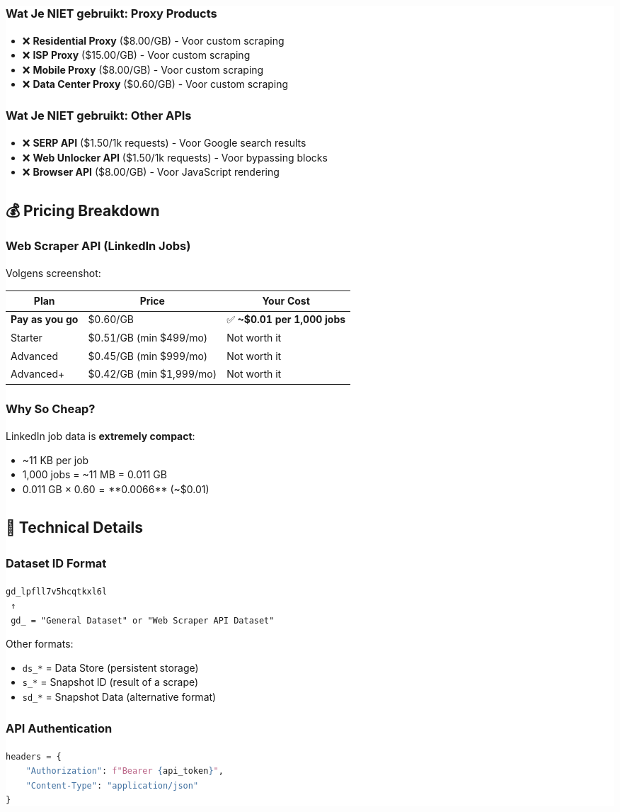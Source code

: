 ### Wat Je NIET gebruikt: Proxy Products
- ❌ **Residential Proxy** ($8.00/GB) - Voor custom scraping
- ❌ **ISP Proxy** ($15.00/GB) - Voor custom scraping
- ❌ **Mobile Proxy** ($8.00/GB) - Voor custom scraping
- ❌ **Data Center Proxy** ($0.60/GB) - Voor custom scraping

### Wat Je NIET gebruikt: Other APIs
- ❌ **SERP API** ($1.50/1k requests) - Voor Google search results
- ❌ **Web Unlocker API** ($1.50/1k requests) - Voor bypassing blocks
- ❌ **Browser API** ($8.00/GB) - Voor JavaScript rendering

## 💰 Pricing Breakdown

### Web Scraper API (LinkedIn Jobs)
Volgens screenshot:

| Plan | Price | Your Cost |
|------|-------|-----------|
| **Pay as you go** | $0.60/GB | ✅ **~$0.01 per 1,000 jobs** |
| Starter | $0.51/GB (min $499/mo) | Not worth it |
| Advanced | $0.45/GB (min $999/mo) | Not worth it |
| Advanced+ | $0.42/GB (min $1,999/mo) | Not worth it |

### Why So Cheap?
LinkedIn job data is **extremely compact**:
- ~11 KB per job
- 1,000 jobs = ~11 MB = 0.011 GB
- 0.011 GB × $0.60 = **$0.0066** (~$0.01)

## 🔬 Technical Details

### Dataset ID Format
```
gd_lpfll7v5hcqtkxl6l
 ↑
 gd_ = "General Dataset" or "Web Scraper API Dataset"
```

Other formats:
- `ds_*` = Data Store (persistent storage)
- `s_*` = Snapshot ID (result of a scrape)
- `sd_*` = Snapshot Data (alternative format)

### API Authentication
```python
headers = {
    "Authorization": f"Bearer {api_token}",
    "Content-Type": "application/json"
}
```

